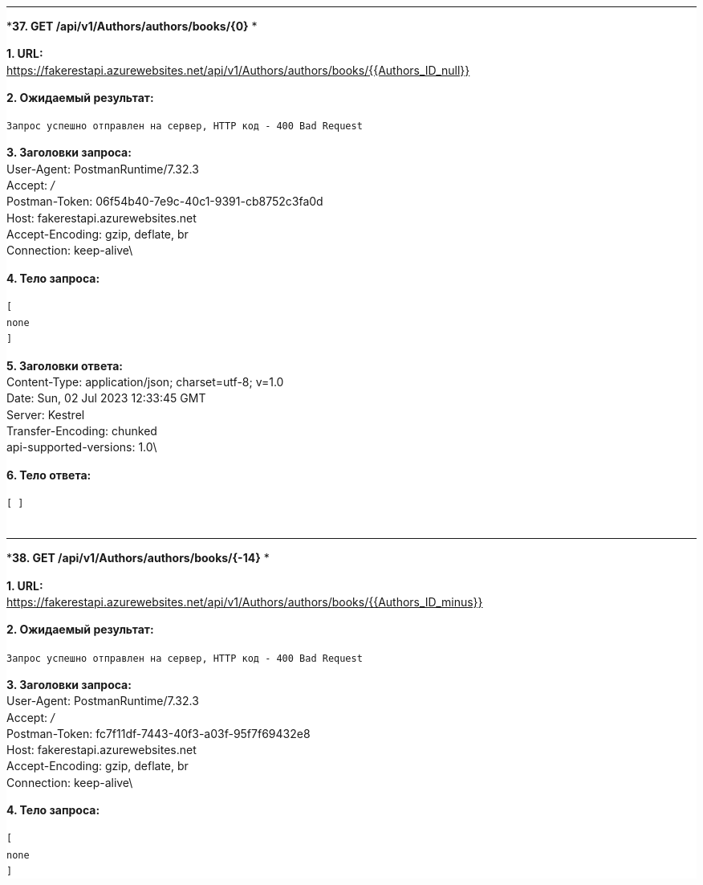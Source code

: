 ___

*__37. GET ​/api​/v1​/Authors​/authors​/books​/{0}__ * 

__1. URL:__  
https://fakerestapi.azurewebsites.net/api/v1/Authors/authors/books/{{Authors_ID_null}}

__2. Ожидаемый результат:__

    Запрос успешно отправлен на сервер, HTTP код - 400 Bad Request

__3. Заголовки запроса:__\
User-Agent: PostmanRuntime/7.32.3\
Accept: */*\
Postman-Token: 06f54b40-7e9c-40c1-9391-cb8752c3fa0d\
Host: fakerestapi.azurewebsites.net\
Accept-Encoding: gzip, deflate, br\
Connection: keep-alive\

__4. Тело запроса:__
```
[
none
]
```

__5. Заголовки ответа:__ \
Content-Type: application/json; charset=utf-8; v=1.0\
Date: Sun, 02 Jul 2023 12:33:45 GMT\
Server: Kestrel\
Transfer-Encoding: chunked\
api-supported-versions: 1.0\

__6. Тело ответа:__
```
[ ]
 
```
___

*__38. GET ​/api​/v1​/Authors​/authors​/books​/{-14}__ * 

__1. URL:__  
https://fakerestapi.azurewebsites.net/api/v1/Authors/authors/books/{{Authors_ID_minus}}

__2. Ожидаемый результат:__

    Запрос успешно отправлен на сервер, HTTP код - 400 Bad Request

__3. Заголовки запроса:__\
User-Agent: PostmanRuntime/7.32.3\
Accept: */*\
Postman-Token: fc7f11df-7443-40f3-a03f-95f7f69432e8\
Host: fakerestapi.azurewebsites.net\
Accept-Encoding: gzip, deflate, br\
Connection: keep-alive\

__4. Тело запроса:__
```
[
none
]
```
